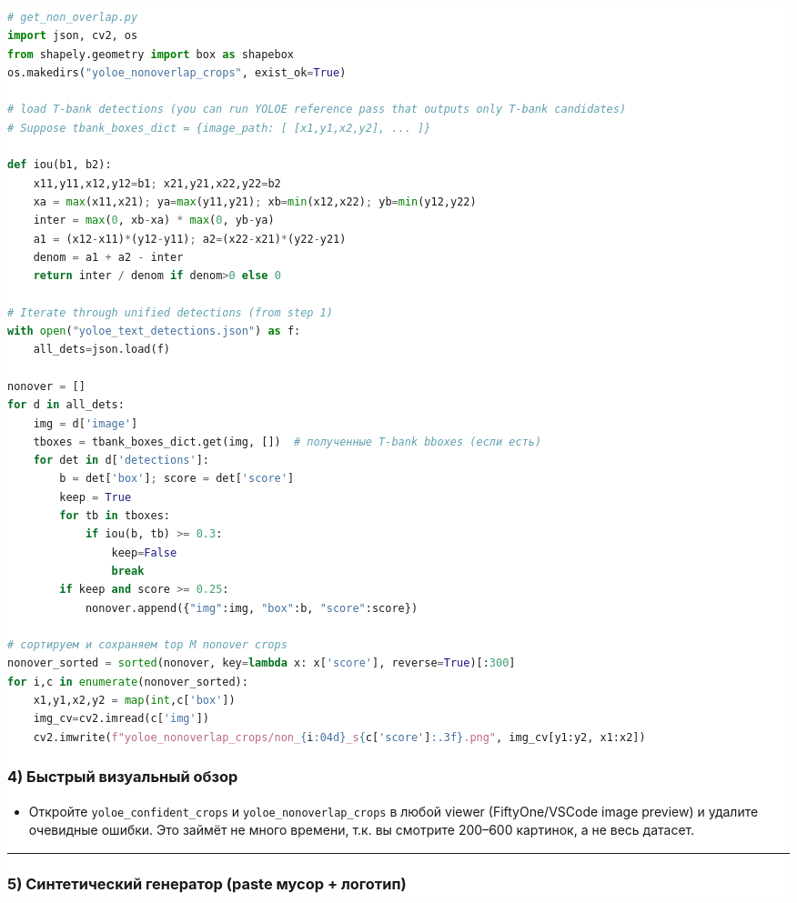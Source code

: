 ```python
# get_non_overlap.py
import json, cv2, os
from shapely.geometry import box as shapebox
os.makedirs("yoloe_nonoverlap_crops", exist_ok=True)

# load T-bank detections (you can run YOLOE reference pass that outputs only T-bank candidates)
# Suppose tbank_boxes_dict = {image_path: [ [x1,y1,x2,y2], ... ]}

def iou(b1, b2):
    x11,y11,x12,y12=b1; x21,y21,x22,y22=b2
    xa = max(x11,x21); ya=max(y11,y21); xb=min(x12,x22); yb=min(y12,y22)
    inter = max(0, xb-xa) * max(0, yb-ya)
    a1 = (x12-x11)*(y12-y11); a2=(x22-x21)*(y22-y21)
    denom = a1 + a2 - inter
    return inter / denom if denom>0 else 0

# Iterate through unified detections (from step 1)
with open("yoloe_text_detections.json") as f:
    all_dets=json.load(f)

nonover = []
for d in all_dets:
    img = d['image']
    tboxes = tbank_boxes_dict.get(img, [])  # полученные T-bank bboxes (если есть)
    for det in d['detections']:
        b = det['box']; score = det['score']
        keep = True
        for tb in tboxes:
            if iou(b, tb) >= 0.3:
                keep=False
                break
        if keep and score >= 0.25:
            nonover.append({"img":img, "box":b, "score":score})

# сортируем и сохраняем top M nonover crops
nonover_sorted = sorted(nonover, key=lambda x: x['score'], reverse=True)[:300]
for i,c in enumerate(nonover_sorted):
    x1,y1,x2,y2 = map(int,c['box'])
    img_cv=cv2.imread(c['img'])
    cv2.imwrite(f"yoloe_nonoverlap_crops/non_{i:04d}_s{c['score']:.3f}.png", img_cv[y1:y2, x1:x2])
```

### 4) Быстрый визуальный обзор

* Откройте `yoloe_confident_crops` и `yoloe_nonoverlap_crops` в любой viewer (FiftyOne/VSCode image preview) и удалите очевидные ошибки. Это займёт не много времени, т.к. вы смотрите 200–600 картинок, а не весь датасет.

---

### 5) Синтетический генератор (paste мусор + логотип)
